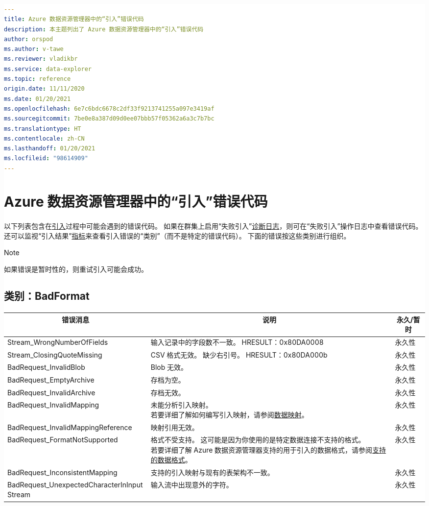 ```yaml
---
title: Azure 数据资源管理器中的“引入”错误代码
description: 本主题列出了 Azure 数据资源管理器中的“引入”错误代码
author: orspod
ms.author: v-tawe
ms.reviewer: vladikbr
ms.service: data-explorer
ms.topic: reference
origin.date: 11/11/2020
ms.date: 01/20/2021
ms.openlocfilehash: 6e7c6bdc6678c2df33f9213741255a097e3419af
ms.sourcegitcommit: 7be0e8a387d09d0ee07bbb57f05362a6a3c7b7bc
ms.translationtype: HT
ms.contentlocale: zh-CN
ms.lasthandoff: 01/20/2021
ms.locfileid: "98614909"
---
```

# <a name="ingestion-error-codes-in-azure-data-explorer"></a>Azure 数据资源管理器中的“引入”错误代码

以下列表包含在[引入](ingest-data-overview.md)过程中可能会遇到的错误代码。 如果在群集上启用“失败引入”[诊断日志](using-diagnostic-logs.md#ingestion-logs-schema)，则可在“失败引入”操作日志中查看错误代码。 还可以监视“引入结果”[指标](using-metrics.md#ingestion-metrics)来查看引入错误的“类别”（而不是特定的错误代码）。 下面的错误按这些类别进行组织。 

> [!NOTE]
> 如果错误是暂时性的，则重试引入可能会成功。

## <a name="category-badformat"></a>类别：BadFormat

|错误消息                                 |说明                                           |永久/暂时|
|---|---|---|
|Stream_WrongNumberOfFields                        |输入记录中的字段数不一致。 HRESULT：0x80DA0008      |永久性           |
|Stream_ClosingQuoteMissing                        |CSV 格式无效。 缺少右引号。 HRESULT：0x80DA000b            |永久性           |
|BadRequest_InvalidBlob                            |Blob 无效。                                                              |永久性           |
|BadRequest_EmptyArchive                           |存档为空。                                                             |永久性           |
|BadRequest_InvalidArchive                         |存档无效。                                                           |永久性           |
|BadRequest_InvalidMapping                         |未能分析引入映射。<br>若要详细了解如何编写引入映射，请参阅[数据映射](./kusto/management/mappings.md)。   |永久性           |
|BadRequest_InvalidMappingReference                |映射引用无效。            |永久性           |
|BadRequest_FormatNotSupported                     |格式不受支持。 这可能是因为你使用的是特定数据连接不支持的格式。 <br>若要详细了解 Azure 数据资源管理器支持的用于引入的数据格式，请参阅[支持的数据格式](ingestion-supported-formats.md)。 |永久性          |
|BadRequest_InconsistentMapping                    |支持的引入映射与现有的表架构不一致。 |永久性           |
|BadRequest_UnexpectedCharacterInInputStream       |输入流中出现意外的字符。                                     |永久性           |
